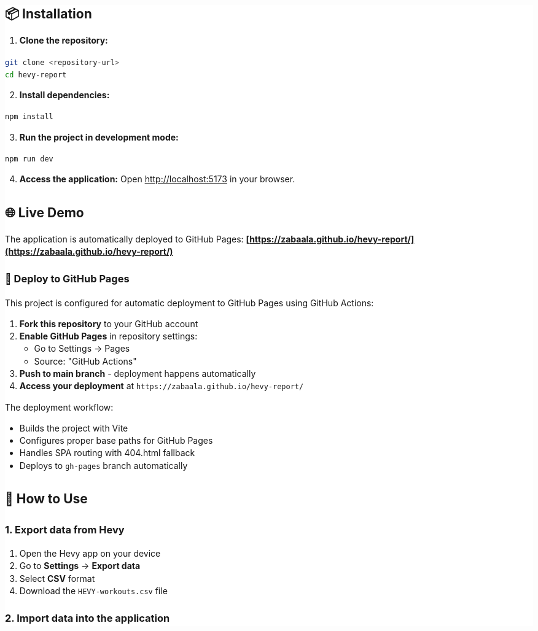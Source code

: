 ## 📦 Installation

1. **Clone the repository:**
```bash
git clone <repository-url>
cd hevy-report
```

2. **Install dependencies:**
```bash
npm install
```

3. **Run the project in development mode:**
```bash
npm run dev
```

4. **Access the application:**
Open [http://localhost:5173](http://localhost:5173) in your browser.

## 🌐 Live Demo

The application is automatically deployed to GitHub Pages:
**[https://zabaala.github.io/hevy-report/](https://zabaala.github.io/hevy-report/)**

### 🚀 Deploy to GitHub Pages

This project is configured for automatic deployment to GitHub Pages using GitHub Actions:

1. **Fork this repository** to your GitHub account
2. **Enable GitHub Pages** in repository settings:
   - Go to Settings → Pages
   - Source: "GitHub Actions"
3. **Push to main branch** - deployment happens automatically
4. **Access your deployment** at `https://zabaala.github.io/hevy-report/`

The deployment workflow:
- Builds the project with Vite
- Configures proper base paths for GitHub Pages
- Handles SPA routing with 404.html fallback
- Deploys to `gh-pages` branch automatically

## 📖 How to Use

### 1. Export data from Hevy

1. Open the Hevy app on your device
2. Go to **Settings** → **Export data**
3. Select **CSV** format
4. Download the `HEVY-workouts.csv` file

### 2. Import data into the application
